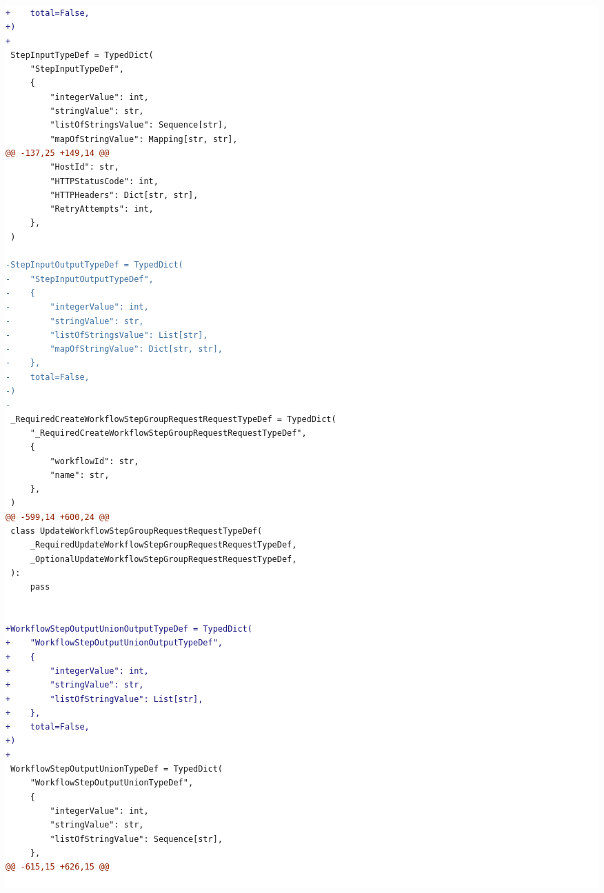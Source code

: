 ```diff
+    total=False,
+)
+
 StepInputTypeDef = TypedDict(
     "StepInputTypeDef",
     {
         "integerValue": int,
         "stringValue": str,
         "listOfStringsValue": Sequence[str],
         "mapOfStringValue": Mapping[str, str],
@@ -137,25 +149,14 @@
         "HostId": str,
         "HTTPStatusCode": int,
         "HTTPHeaders": Dict[str, str],
         "RetryAttempts": int,
     },
 )
 
-StepInputOutputTypeDef = TypedDict(
-    "StepInputOutputTypeDef",
-    {
-        "integerValue": int,
-        "stringValue": str,
-        "listOfStringsValue": List[str],
-        "mapOfStringValue": Dict[str, str],
-    },
-    total=False,
-)
-
 _RequiredCreateWorkflowStepGroupRequestRequestTypeDef = TypedDict(
     "_RequiredCreateWorkflowStepGroupRequestRequestTypeDef",
     {
         "workflowId": str,
         "name": str,
     },
 )
@@ -599,14 +600,24 @@
 class UpdateWorkflowStepGroupRequestRequestTypeDef(
     _RequiredUpdateWorkflowStepGroupRequestRequestTypeDef,
     _OptionalUpdateWorkflowStepGroupRequestRequestTypeDef,
 ):
     pass
 
 
+WorkflowStepOutputUnionOutputTypeDef = TypedDict(
+    "WorkflowStepOutputUnionOutputTypeDef",
+    {
+        "integerValue": int,
+        "stringValue": str,
+        "listOfStringValue": List[str],
+    },
+    total=False,
+)
+
 WorkflowStepOutputUnionTypeDef = TypedDict(
     "WorkflowStepOutputUnionTypeDef",
     {
         "integerValue": int,
         "stringValue": str,
         "listOfStringValue": Sequence[str],
     },
@@ -615,15 +626,15 @@
 
```